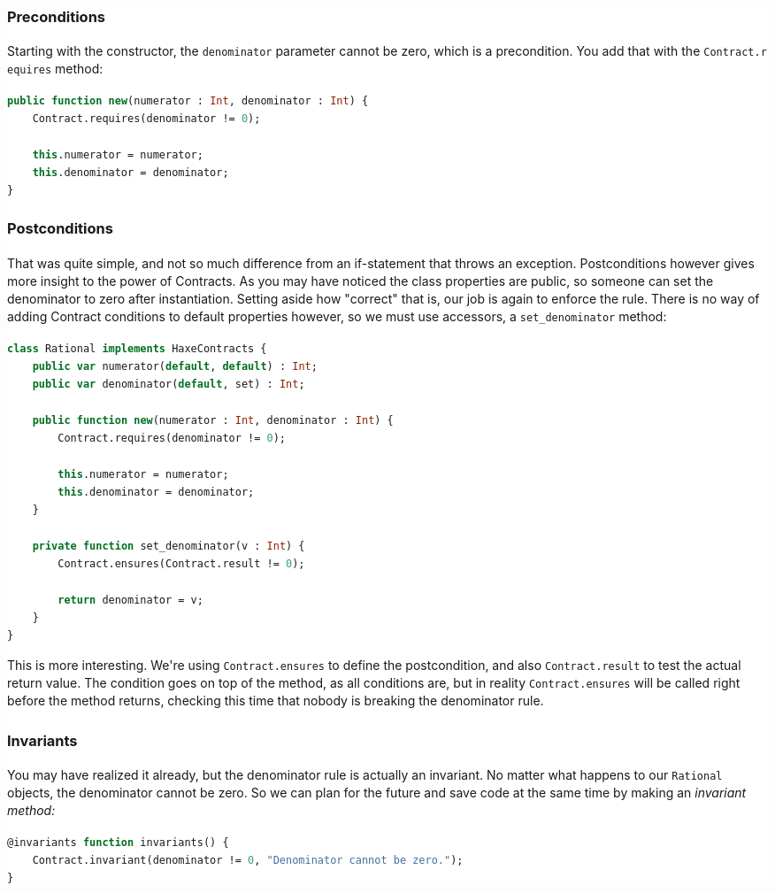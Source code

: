 ### Preconditions

Starting with the constructor, the `denominator` parameter cannot be zero, which is a precondition. You add that with the `Contract.requires` method:

```haxe
public function new(numerator : Int, denominator : Int) {
    Contract.requires(denominator != 0);
    
    this.numerator = numerator;
    this.denominator = denominator;
}
```

### Postconditions

That was quite simple, and not so much difference from an if-statement that throws an exception. Postconditions however gives more insight to the power of Contracts. As you may have noticed the class properties are public, so someone can set the denominator to zero after instantiation. Setting aside how "correct" that is, our job is again to enforce the rule. There is no way of adding Contract conditions to default properties however, so we must use accessors, a `set_denominator` method:

```haxe
class Rational implements HaxeContracts {
    public var numerator(default, default) : Int;
    public var denominator(default, set) : Int;

    public function new(numerator : Int, denominator : Int) {
        Contract.requires(denominator != 0);
        
        this.numerator = numerator;
        this.denominator = denominator;
    }
    
    private function set_denominator(v : Int) {
        Contract.ensures(Contract.result != 0);
        
        return denominator = v;
    }    
}
```
This is more interesting. We're using `Contract.ensures` to define the postcondition, and also `Contract.result` to test the actual return value. The condition goes on top of the method, as all conditions are, but in reality `Contract.ensures` will be called right before the method returns, checking this time that nobody is breaking the denominator rule.

### Invariants

You may have realized it already, but the denominator rule is actually an invariant. No matter what happens to our `Rational` objects, the denominator cannot be zero. So we can plan for the future and save code at the same time by making an *invariant method:*

```haxe
@invariants function invariants() {
    Contract.invariant(denominator != 0, "Denominator cannot be zero.");
}
```
